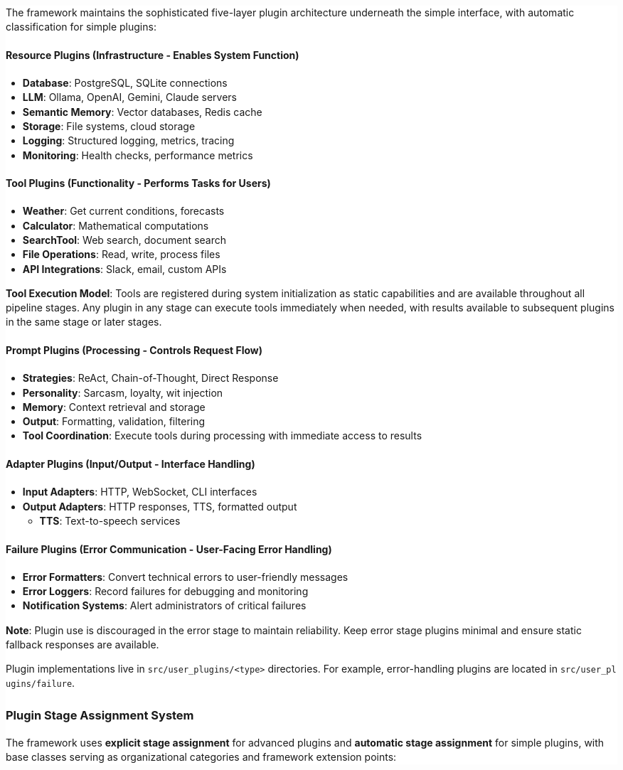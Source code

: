 The framework maintains the sophisticated five-layer plugin architecture underneath the simple interface, with automatic classification for simple plugins:

#### **Resource Plugins** (Infrastructure - Enables System Function)
- **Database**: PostgreSQL, SQLite connections
- **LLM**: Ollama, OpenAI, Gemini, Claude servers
- **Semantic Memory**: Vector databases, Redis cache
- **Storage**: File systems, cloud storage
- **Logging**: Structured logging, metrics, tracing
- **Monitoring**: Health checks, performance metrics

#### **Tool Plugins** (Functionality - Performs Tasks for Users)
- **Weather**: Get current conditions, forecasts
- **Calculator**: Mathematical computations
- **SearchTool**: Web search, document search
- **File Operations**: Read, write, process files
- **API Integrations**: Slack, email, custom APIs

**Tool Execution Model**: Tools are registered during system initialization as static capabilities and are available throughout all pipeline stages. Any plugin in any stage can execute tools immediately when needed, with results available to subsequent plugins in the same stage or later stages.

#### **Prompt Plugins** (Processing - Controls Request Flow)
- **Strategies**: ReAct, Chain-of-Thought, Direct Response
- **Personality**: Sarcasm, loyalty, wit injection
- **Memory**: Context retrieval and storage
- **Output**: Formatting, validation, filtering
- **Tool Coordination**: Execute tools during processing with immediate access to results

#### **Adapter Plugins** (Input/Output - Interface Handling)
- **Input Adapters**: HTTP, WebSocket, CLI interfaces
- **Output Adapters**: HTTP responses, TTS, formatted output
  - **TTS**: Text-to-speech services

#### **Failure Plugins** (Error Communication - User-Facing Error Handling)
- **Error Formatters**: Convert technical errors to user-friendly messages
- **Error Loggers**: Record failures for debugging and monitoring
- **Notification Systems**: Alert administrators of critical failures

**Note**: Plugin use is discouraged in the error stage to maintain reliability. Keep error stage plugins minimal and ensure static fallback responses are available.

Plugin implementations live in `src/user_plugins/<type>` directories. For example, error-handling plugins are located in `src/user_plugins/failure`.

### Plugin Stage Assignment System

The framework uses **explicit stage assignment** for advanced plugins and **automatic stage assignment** for simple plugins, with base classes serving as organizational categories and framework extension points:
